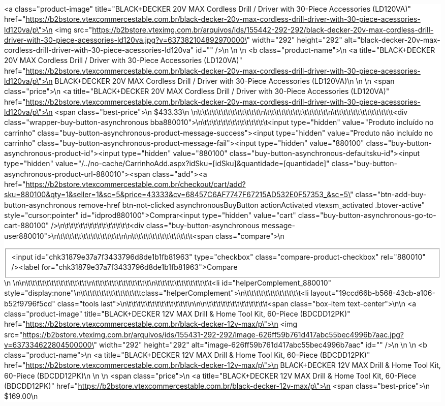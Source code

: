 <a class=\"product-image\" title=\"BLACK+DECKER 20V MAX Cordless Drill / Driver with 30-Piece Accessories (LD120VA)\" href=\"https://b2bstore.vtexcommercestable.com.br/black-decker-20v-max-cordless-drill-driver-with-30-piece-acessories-ld120va/p\">\n        <img src=\"https://b2bstore.vteximg.com.br/arquivos/ids/155442-292-292/black-decker-20v-max-cordless-drill-driver-with-30-piece-acessories-ld120va.jpg?v=637382104892970000\" width=\"292\" height=\"292\" alt=\"black-decker-20v-max-cordless-drill-driver-with-30-piece-acessories-ld120va\" id=\"\" />\n    </a>\n    \n    <b class=\"product-name\">\n        <a title=\"BLACK+DECKER 20V MAX Cordless Drill / Driver with 30-Piece Accessories (LD120VA)\" href=\"https://b2bstore.vtexcommercestable.com.br/black-decker-20v-max-cordless-drill-driver-with-30-piece-acessories-ld120va/p\">\n            BLACK+DECKER 20V MAX Cordless Drill / Driver with 30-Piece Accessories (LD120VA)\n        </a>\n    </strong>\n            <span class=\"price\">\n            <a title=\"BLACK+DECKER 20V MAX Cordless Drill / Driver with 30-Piece Accessories (LD120VA)\" href=\"https://b2bstore.vtexcommercestable.com.br/black-decker-20v-max-cordless-drill-driver-with-30-piece-acessories-ld120va/p\">\n                                    <span class=\"best-price\">\n                        $433.33\n                    </span>\n\t\t\t\t\t\t\t\t\t\t\t\t\t</a>\n\t\t\t\t\t\t\t\t\t\t\t\t\t</span>\n\t\t\t\t\t\t\t\t\t\t\t\t\t<div class=\"wrapper-buy-button-asynchronous bba880010\">\n\t\t\t\t\t\t\t\t\t\t\t\t\t\t<input type=\"hidden\" value=\"Produto incluído no carrinho\" class=\"buy-button-asynchronous-product-message-success\"><input type=\"hidden\" value=\"Produto não incluído no carrinho\" class=\"buy-button-asynchronous-product-message-fail\"><input type=\"hidden\" value=\"880100\" class=\"buy-button-asynchronous-product-id\"><input type=\"hidden\" value=\"880100\" class=\"buy-button-asynchronous-defaultsku-id\"><input type=\"hidden\" value=\"/../no-cache/CarrinhoAdd.aspx?idSku=[idSku]&quantidade=[quantidade]\" class=\"buy-button-asynchronous-product-url-880010\"><span class=\"add\"><a href=\"https://b2bstore.vtexcommercestable.com.br/checkout/cart/add?sku=880100&qty=1&seller=1&sc=5&price=43333&cv=68457C6AF7747F67215AD532E0F57353_&sc=5\" class=\"btn-add-buy-button-asynchronous remove-href btn-not-clicked asynchronousBuyButton actionActivated vtexsm_activated .btover-active\" style=\"cursor:pointer\" id=\"idprod880100\">Comprar</a></span><input type=\"hidden\" value=\"cart\" class=\"buy-button-asynchronous-go-to-cart-880100\" />\n\t\t\t\t\t\t\t\t\t\t\t\t\t\t<div class=\"buy-button-asynchronous message-user880010\"></div>\n\t\t\t\t\t\t\t\t\t\t\t\t\t</div>\n\n\t\t\t\t\t\t\t\t\t\t\t\t\t<span class=\"compare\">\n        <fieldset><input id=\"chk31879e37a7f3433796d8de1b1fb81963\" type=\"checkbox\" class=\"compare-product-checkbox\" rel=\"880010\" /><label for=\"chk31879e37a7f3433796d8de1b1fb81963\">Compare</label></fieldset>\n    </span>\n\n\t\t\t\t\t\t\t\t\t\t\t\t\t</span>\n\t\t\t\t\t\t\t\t\t\t\t\t</li>\n\t\t\t\t\t\t\t\t\t\t\t\t<li id=\"helperComplement_880010\" style=\"display:none\"\n\t\t\t\t\t\t\t\t\t\t\t\t\tclass=\"helperComplement\"></li>\n\t\t\t\t\t\t\t\t\t\t\t\t<li layout=\"19ccd66b-b568-43cb-a106-b52f9796f5cd\" class=\"tools last\">\n\t\t\t\t\t\t\t\t\t\t\t\t\t\n\n\n\t\t\t\t\t\t\t\t\t\t\t\t\t<span class=\"box-item text-center\">\n\n    <a class=\"product-image\" title=\"BLACK+DECKER 12V MAX Drill &amp; Home Tool Kit, 60-Piece (BDCDD12PK)\" href=\"https://b2bstore.vtexcommercestable.com.br/black-decker-12v-max/p\">\n        <img src=\"https://b2bstore.vteximg.com.br/arquivos/ids/155431-292-292/image-626ff59b761d417abc55bec4996b7aac.jpg?v=637334622804500000\" width=\"292\" height=\"292\" alt=\"image-626ff59b761d417abc55bec4996b7aac\" id=\"\" />\n    </a>\n    \n    <b class=\"product-name\">\n        <a title=\"BLACK+DECKER 12V MAX Drill &amp; Home Tool Kit, 60-Piece (BDCDD12PK)\" href=\"https://b2bstore.vtexcommercestable.com.br/black-decker-12v-max/p\">\n            BLACK+DECKER 12V MAX Drill & Home Tool Kit, 60-Piece (BDCDD12PK)\n        </a>\n    </strong>\n            <span class=\"price\">\n            <a title=\"BLACK+DECKER 12V MAX Drill &amp; Home Tool Kit, 60-Piece (BDCDD12PK)\" href=\"https://b2bstore.vtexcommercestable.com.br/black-decker-12v-max/p\">\n                                    <span class=\"best-price\">\n                        $169.00\n